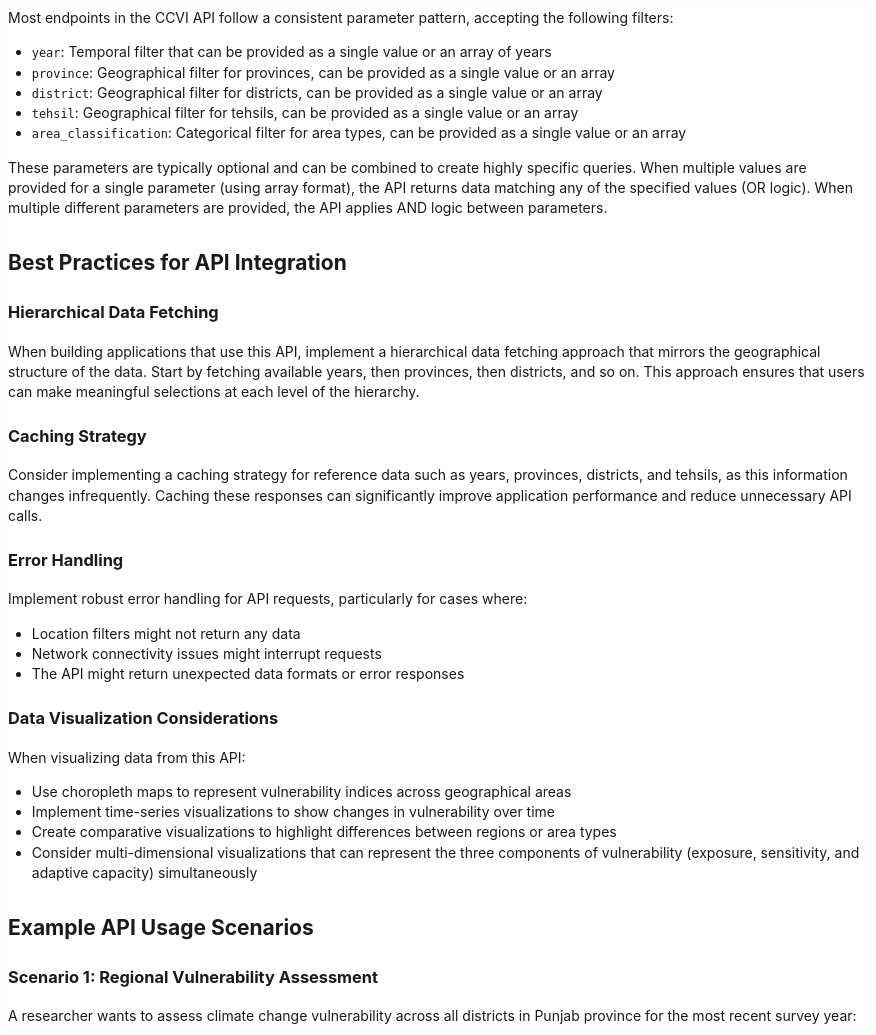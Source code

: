 Most endpoints in the CCVI API follow a consistent parameter pattern, accepting the following filters:

- `year`: Temporal filter that can be provided as a single value or an array of years
- `province`: Geographical filter for provinces, can be provided as a single value or an array
- `district`: Geographical filter for districts, can be provided as a single value or an array
- `tehsil`: Geographical filter for tehsils, can be provided as a single value or an array
- `area_classification`: Categorical filter for area types, can be provided as a single value or an array

These parameters are typically optional and can be combined to create highly specific queries. When multiple values are provided for a single parameter (using array format), the API returns data matching any of the specified values (OR logic). When multiple different parameters are provided, the API applies AND logic between parameters.

## Best Practices for API Integration

### Hierarchical Data Fetching

When building applications that use this API, implement a hierarchical data fetching approach that mirrors the geographical structure of the data. Start by fetching available years, then provinces, then districts, and so on. This approach ensures that users can make meaningful selections at each level of the hierarchy.

### Caching Strategy

Consider implementing a caching strategy for reference data such as years, provinces, districts, and tehsils, as this information changes infrequently. Caching these responses can significantly improve application performance and reduce unnecessary API calls.

### Error Handling

Implement robust error handling for API requests, particularly for cases where:
- Location filters might not return any data
- Network connectivity issues might interrupt requests
- The API might return unexpected data formats or error responses

### Data Visualization Considerations

When visualizing data from this API:
- Use choropleth maps to represent vulnerability indices across geographical areas
- Implement time-series visualizations to show changes in vulnerability over time
- Create comparative visualizations to highlight differences between regions or area types
- Consider multi-dimensional visualizations that can represent the three components of vulnerability (exposure, sensitivity, and adaptive capacity) simultaneously

## Example API Usage Scenarios

### Scenario 1: Regional Vulnerability Assessment

A researcher wants to assess climate change vulnerability across all districts in Punjab province for the most recent survey year:
